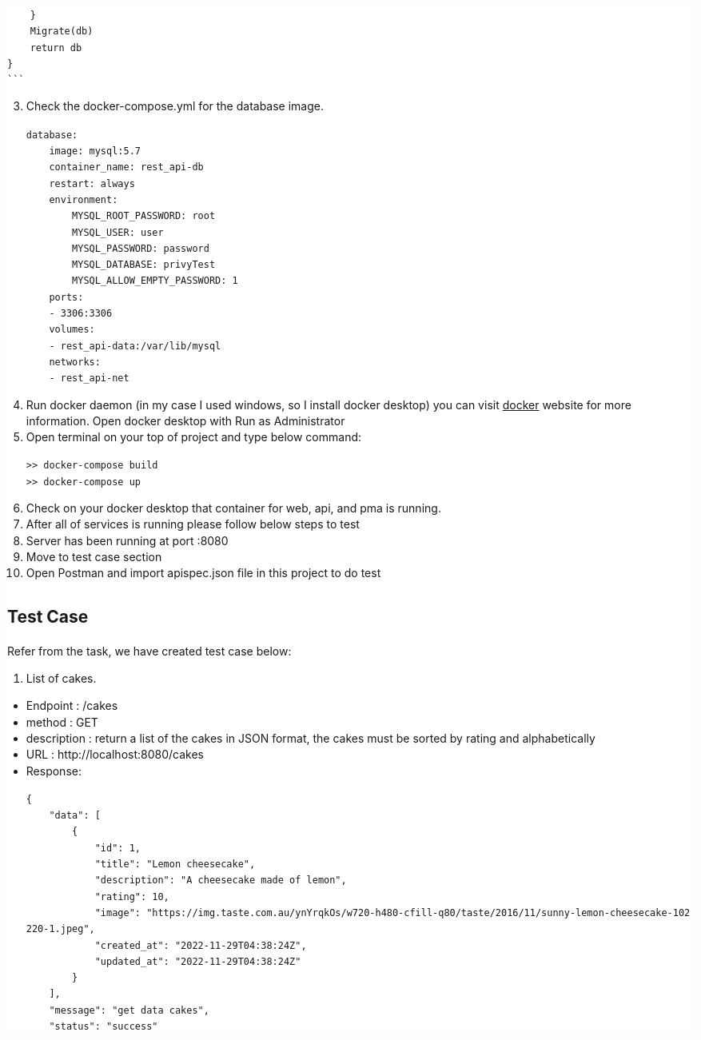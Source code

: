         }
        Migrate(db)
        return db
    }
    ```
3. Check the docker-compose.yml for the database image.
    ```
    database:
        image: mysql:5.7
        container_name: rest_api-db
        restart: always
        environment:
            MYSQL_ROOT_PASSWORD: root
            MYSQL_USER: user
            MYSQL_PASSWORD: password
            MYSQL_DATABASE: privyTest
            MYSQL_ALLOW_EMPTY_PASSWORD: 1
        ports:
        - 3306:3306
        volumes:
        - rest_api-data:/var/lib/mysql
        networks:
        - rest_api-net 
    ```
4. Run docker daemon (in my case I used windows, so I install docker desktop) you can visit [docker](https://www.docker.com/)  website for more information. Open docker desktop with Run as Administrator
5. Open terminal on your top of project and type below command:
    ```
    >> docker-compose build
    >> docker-compose up
    ```
5. Check on your docker desktop that container for web, api, and pma is running.
6. After all of services is running please follow below steps to test
7. Server has been running at port :8080
8. Move to test case section
9. Open Postman and import apispec.json file in this project to do test
## Test Case
Refer from the task, we have created test case below:
1.  List of cakes.
 - Endpoint :   /cakes
 - method   :   GET
 - description  :   return a list of the cakes in JSON format, the cakes must be sorted by rating and alphabetically
 - URL  :   http://localhost:8080/cakes
 - Response:
    ```
    {
        "data": [
            {
                "id": 1,
                "title": "Lemon cheesecake",
                "description": "A cheesecake made of lemon",
                "rating": 10,
                "image": "https://img.taste.com.au/ynYrqkOs/w720-h480-cfill-q80/taste/2016/11/sunny-lemon-cheesecake-102220-1.jpeg",
                "created_at": "2022-11-29T04:38:24Z",
                "updated_at": "2022-11-29T04:38:24Z"
            }
        ],
        "message": "get data cakes",
        "status": "success"